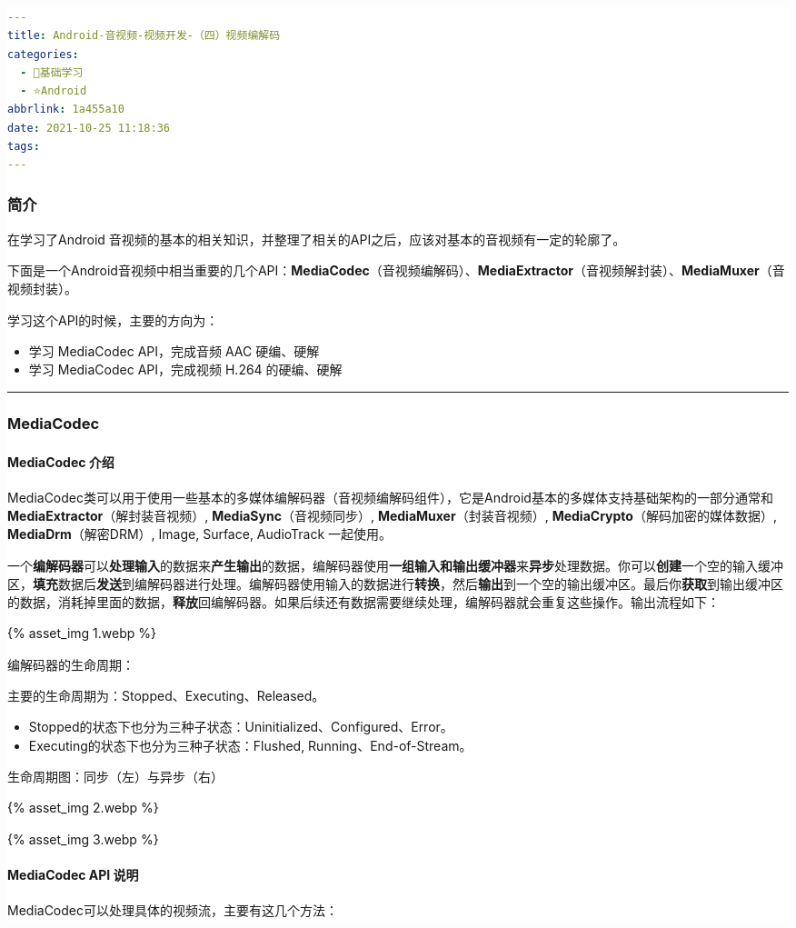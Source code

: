 ```yaml
---
title: Android-音视频-视频开发-（四）视频编解码
categories:
  - 🌙基础学习
  - ⭐Android
abbrlink: 1a455a10
date: 2021-10-25 11:18:36
tags:
---
```


### 简介

在学习了Android 音视频的基本的相关知识，并整理了相关的API之后，应该对基本的音视频有一定的轮廓了。

下面是一个Android音视频中相当重要的几个API：**MediaCodec**（音视频编解码）、**MediaExtractor**（音视频解封装）、**MediaMuxer**（音视频封装）。

学习这个API的时候，主要的方向为：

- 学习 MediaCodec API，完成音频 AAC 硬编、硬解
- 学习 MediaCodec API，完成视频 H.264 的硬编、硬解

***



### MediaCodec

#### MediaCodec 介绍

MediaCodec类可以用于使用一些基本的多媒体编解码器（音视频编解码组件），它是Android基本的多媒体支持基础架构的一部分通常和**MediaExtractor**（解封装音视频）, **MediaSync**（音视频同步）, **MediaMuxer**（封装音视频）, **MediaCrypto**（解码加密的媒体数据）, **MediaDrm**（解密DRM）, Image, Surface, AudioTrack 一起使用。

一个**编解码器**可以**处理输入**的数据来**产生输出**的数据，编解码器使用**一组输入和输出缓冲器**来**异步**处理数据。你可以**创建**一个空的输入缓冲区，**填充**数据后**发送**到编解码器进行处理。编解码器使用输入的数据进行**转换**，然后**输出**到一个空的输出缓冲区。最后你**获取**到输出缓冲区的数据，消耗掉里面的数据，**释放**回编解码器。如果后续还有数据需要继续处理，编解码器就会重复这些操作。输出流程如下：

{% asset_img 1.webp %}

编解码器的生命周期：

主要的生命周期为：Stopped、Executing、Released。

- Stopped的状态下也分为三种子状态：Uninitialized、Configured、Error。
- Executing的状态下也分为三种子状态：Flushed, Running、End-of-Stream。

生命周期图：同步（左）与异步（右）

{% asset_img 2.webp %}

{% asset_img 3.webp %}

#### MediaCodec API 说明

MediaCodec可以处理具体的视频流，主要有这几个方法：
